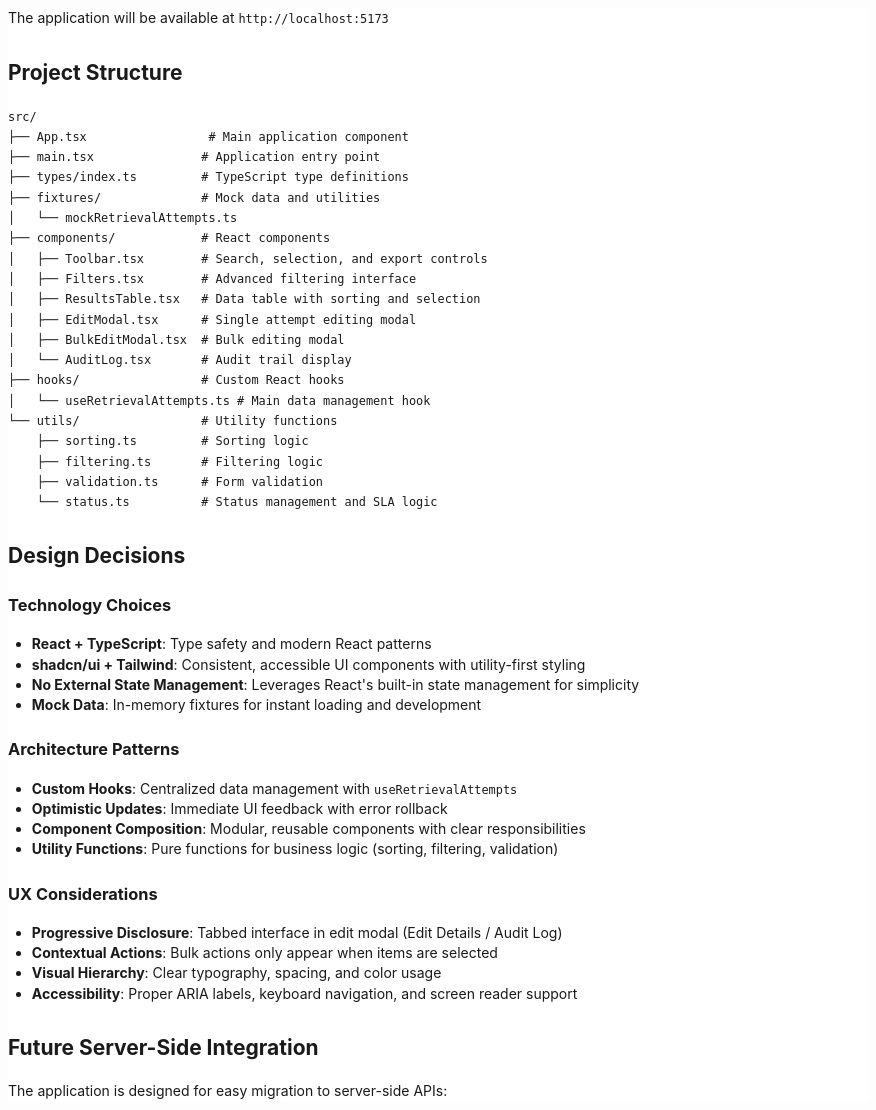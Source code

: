 The application will be available at `http://localhost:5173`

## Project Structure

```
src/
├── App.tsx                 # Main application component
├── main.tsx               # Application entry point
├── types/index.ts         # TypeScript type definitions
├── fixtures/              # Mock data and utilities
│   └── mockRetrievalAttempts.ts
├── components/            # React components
│   ├── Toolbar.tsx        # Search, selection, and export controls
│   ├── Filters.tsx        # Advanced filtering interface
│   ├── ResultsTable.tsx   # Data table with sorting and selection
│   ├── EditModal.tsx      # Single attempt editing modal
│   ├── BulkEditModal.tsx  # Bulk editing modal
│   └── AuditLog.tsx       # Audit trail display
├── hooks/                 # Custom React hooks
│   └── useRetrievalAttempts.ts # Main data management hook
└── utils/                 # Utility functions
    ├── sorting.ts         # Sorting logic
    ├── filtering.ts       # Filtering logic
    ├── validation.ts      # Form validation
    └── status.ts          # Status management and SLA logic
```

## Design Decisions

### Technology Choices
- **React + TypeScript**: Type safety and modern React patterns
- **shadcn/ui + Tailwind**: Consistent, accessible UI components with utility-first styling
- **No External State Management**: Leverages React's built-in state management for simplicity
- **Mock Data**: In-memory fixtures for instant loading and development

### Architecture Patterns
- **Custom Hooks**: Centralized data management with `useRetrievalAttempts`
- **Optimistic Updates**: Immediate UI feedback with error rollback
- **Component Composition**: Modular, reusable components with clear responsibilities
- **Utility Functions**: Pure functions for business logic (sorting, filtering, validation)

### UX Considerations
- **Progressive Disclosure**: Tabbed interface in edit modal (Edit Details / Audit Log)
- **Contextual Actions**: Bulk actions only appear when items are selected
- **Visual Hierarchy**: Clear typography, spacing, and color usage
- **Accessibility**: Proper ARIA labels, keyboard navigation, and screen reader support

## Future Server-Side Integration

The application is designed for easy migration to server-side APIs:

